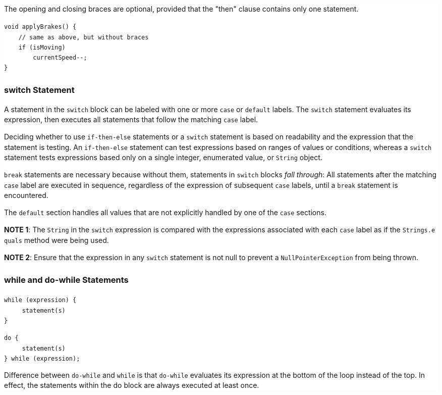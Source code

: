 ```
```

The opening and closing braces are optional, provided that the "then" clause
contains only one statement.

```
void applyBrakes() {
    // same as above, but without braces
    if (isMoving)
        currentSpeed--;
}
```

### switch Statement
A statement in the `switch` block can be labeled with one or more `case` or
`default` labels. The `switch` statement evaluates its expression, then executes
all statements that follow the matching `case` label.

Deciding whether to use `if-then-else` statements or a `switch` statement is
based on readability and the expression that the statement is testing. An
`if-then-else` statement can test expressions based on ranges of values or
conditions, whereas a `switch` statement tests expressions based only on a
single integer, enumerated value, or `String` object.

`break` statements are necessary because without them, statements in `switch`
blocks _fall through_: All statements after the matching `case` label are
executed in sequence, regardless of the expression of subsequent `case` labels,
until a `break` statement is encountered.

The `default` section handles all values that are not explicitly handled by one
of the `case` sections.

__NOTE 1__: The `String` in the `switch` expression is compared with the
expressions associated with each `case` label as if the `Strings.equals` method
were being used.

__NOTE 2__: Ensure that the expression in any `switch` statement is not null to
prevent a `NullPointerException` from being thrown.

### while and do-while Statements

```
while (expression) {
     statement(s)
}
```

```
do {
     statement(s)
} while (expression);
```

Difference between `do-while` and `while` is that `do-while` evaluates its
expression at the bottom of the loop instead of the top. In effect, the
statements within the do block are always executed at least once.
